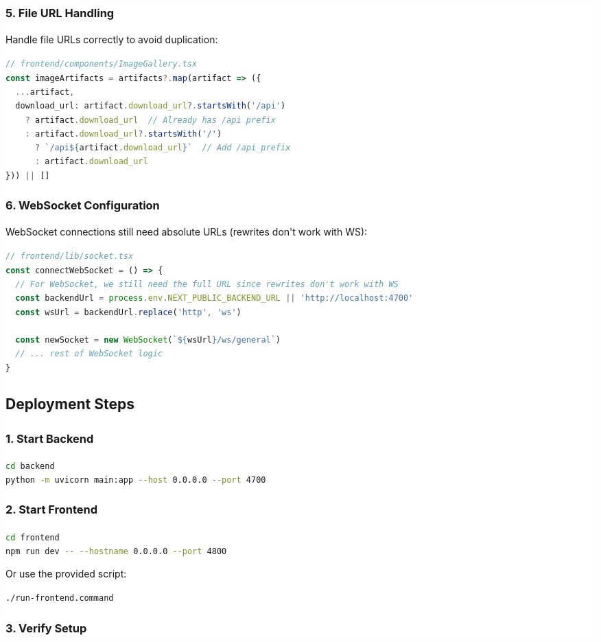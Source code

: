 ### 5. File URL Handling

Handle file URLs correctly to avoid duplication:

```typescript
// frontend/components/ImageGallery.tsx
const imageArtifacts = artifacts?.map(artifact => ({
  ...artifact,
  download_url: artifact.download_url?.startsWith('/api') 
    ? artifact.download_url  // Already has /api prefix
    : artifact.download_url?.startsWith('/') 
      ? `/api${artifact.download_url}`  // Add /api prefix
      : artifact.download_url
})) || []
```

### 6. WebSocket Configuration

WebSocket connections still need absolute URLs (rewrites don't work with WS):

```typescript
// frontend/lib/socket.tsx
const connectWebSocket = () => {
  // For WebSocket, we still need the full URL since rewrites don't work with WS
  const backendUrl = process.env.NEXT_PUBLIC_BACKEND_URL || 'http://localhost:4700'
  const wsUrl = backendUrl.replace('http', 'ws')
  
  const newSocket = new WebSocket(`${wsUrl}/ws/general`)
  // ... rest of WebSocket logic
}
```

## Deployment Steps

### 1. Start Backend

```bash
cd backend
python -m uvicorn main:app --host 0.0.0.0 --port 4700
```

### 2. Start Frontend

```bash
cd frontend
npm run dev -- --hostname 0.0.0.0 --port 4800
```

Or use the provided script:

```bash
./run-frontend.command
```

### 3. Verify Setup
